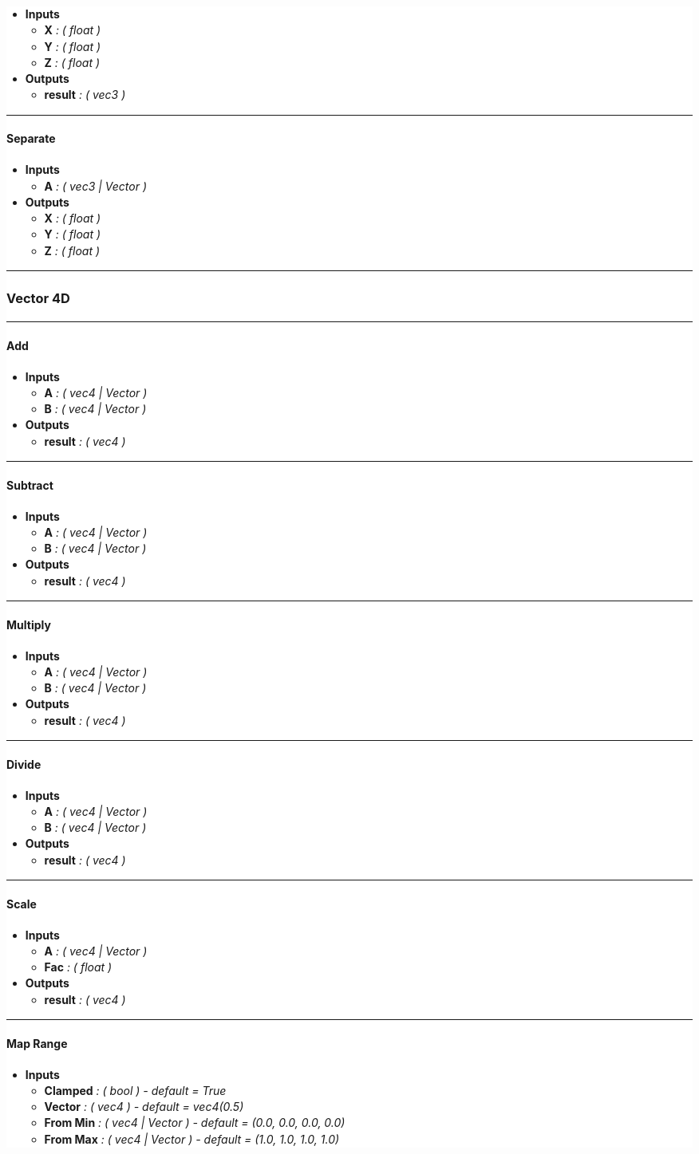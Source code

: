 - **Inputs**  
	- **X** *: ( float )*  
	- **Y** *: ( float )*  
	- **Z** *: ( float )*  
- **Outputs**  
	- **result** *: ( vec3 )*  
---
#### **Separate**
- **Inputs**  
	- **A** *: ( vec3 | Vector )*  
- **Outputs**  
	- **X** *: ( float )*  
	- **Y** *: ( float )*  
	- **Z** *: ( float )*  
---
### **Vector 4D**
---
#### **Add**
- **Inputs**  
	- **A** *: ( vec4 | Vector )*  
	- **B** *: ( vec4 | Vector )*  
- **Outputs**  
	- **result** *: ( vec4 )*  
---
#### **Subtract**
- **Inputs**  
	- **A** *: ( vec4 | Vector )*  
	- **B** *: ( vec4 | Vector )*  
- **Outputs**  
	- **result** *: ( vec4 )*  
---
#### **Multiply**
- **Inputs**  
	- **A** *: ( vec4 | Vector )*  
	- **B** *: ( vec4 | Vector )*  
- **Outputs**  
	- **result** *: ( vec4 )*  
---
#### **Divide**
- **Inputs**  
	- **A** *: ( vec4 | Vector )*  
	- **B** *: ( vec4 | Vector )*  
- **Outputs**  
	- **result** *: ( vec4 )*  
---
#### **Scale**
- **Inputs**  
	- **A** *: ( vec4 | Vector )*  
	- **Fac** *: ( float )*  
- **Outputs**  
	- **result** *: ( vec4 )*  
---
#### **Map Range**
- **Inputs**  
	- **Clamped** *: ( bool ) - default = True*  
	- **Vector** *: ( vec4 ) - default = vec4(0.5)*  
	- **From Min** *: ( vec4 | Vector ) - default = (0.0, 0.0, 0.0, 0.0)*  
	- **From Max** *: ( vec4 | Vector ) - default = (1.0, 1.0, 1.0, 1.0)*  